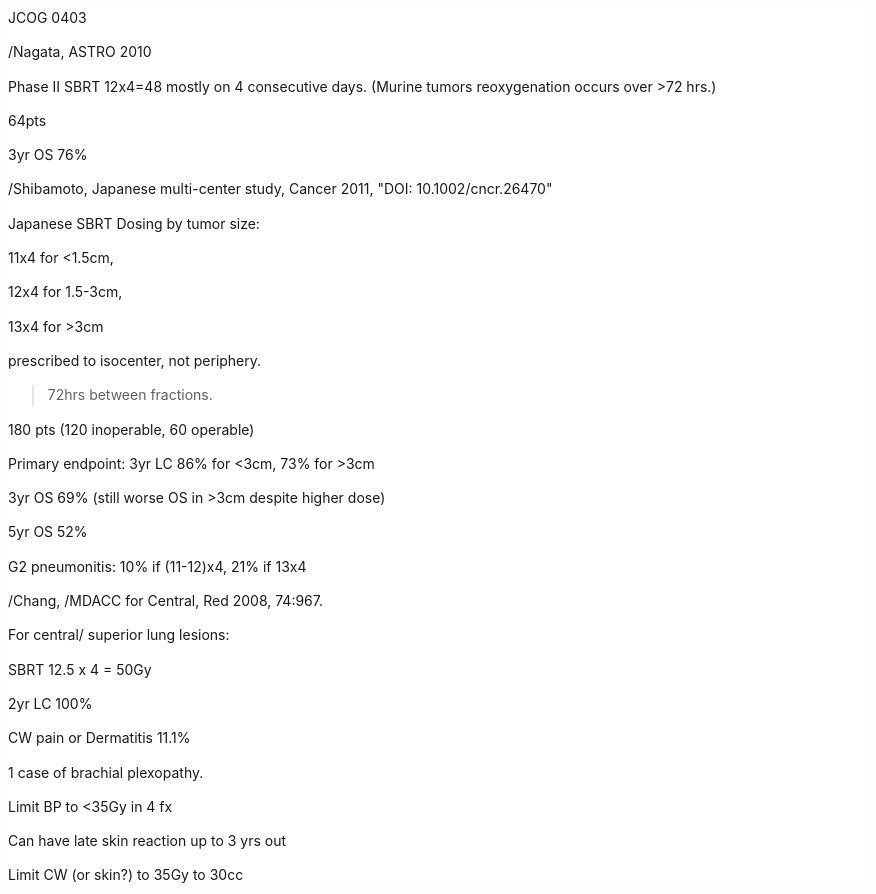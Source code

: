 
 

 

JCOG 0403

/Nagata, ASTRO 2010

Phase II SBRT 12x4=48 mostly on 4 consecutive days. (Murine tumors reoxygenation occurs over >72 hrs.)

64pts

3yr OS 76%

 

 

/Shibamoto, Japanese multi-center study, Cancer 2011, "DOI: 10.1002/cncr.26470"

Japanese SBRT Dosing by tumor size:

11x4 for <1.5cm,

12x4 for 1.5-3cm,

13x4 for >3cm

prescribed to isocenter, not periphery.

>72hrs between fractions.

180 pts (120 inoperable, 60 operable)

Primary endpoint: 3yr LC 86% for <3cm, 73% for >3cm

3yr OS 69% (still worse OS in >3cm despite higher dose)

5yr OS 52%

G2 pneumonitis: 10% if (11-12)x4, 21% if 13x4

 

 

/Chang, /MDACC for Central, Red 2008, 74:967.

For central/ superior lung lesions:

SBRT 12.5 x 4 = 50Gy

2yr LC 100%

CW pain or Dermatitis 11.1%

1 case of brachial plexopathy.

Limit BP to <35Gy in 4 fx

Can have late skin reaction up to 3 yrs out

Limit CW (or skin?) to 35Gy to 30cc

 

 
